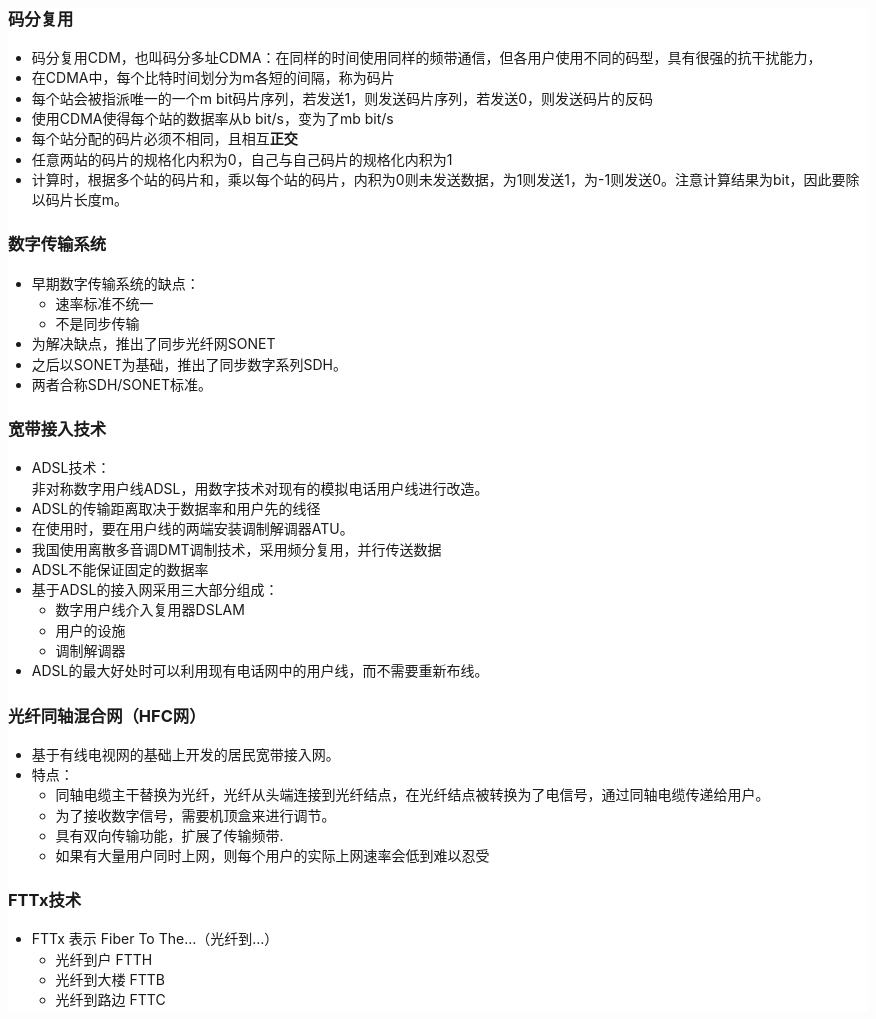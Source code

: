 ### 码分复用
* 码分复用CDM，也叫码分多址CDMA：在同样的时间使用同样的频带通信，但各用户使用不同的码型，具有很强的抗干扰能力，
* 在CDMA中，每个比特时间划分为m各短的间隔，称为码片
* 每个站会被指派唯一的一个m bit码片序列，若发送1，则发送码片序列，若发送0，则发送码片的反码
* 使用CDMA使得每个站的数据率从b bit/s，变为了mb bit/s
* 每个站分配的码片必须不相同，且相互**正交**
* 任意两站的码片的规格化内积为0，自己与自己码片的规格化内积为1
* 计算时，根据多个站的码片和，乘以每个站的码片，内积为0则未发送数据，为1则发送1，为-1则发送0。注意计算结果为bit，因此要除以码片长度m。
### 数字传输系统
* 早期数字传输系统的缺点：
  * 速率标准不统一
  * 不是同步传输
* 为解决缺点，推出了同步光纤网SONET
* 之后以SONET为基础，推出了同步数字系列SDH。
* 两者合称SDH/SONET标准。
### 宽带接入技术
* ADSL技术：  
  非对称数字用户线ADSL，用数字技术对现有的模拟电话用户线进行改造。
* ADSL的传输距离取决于数据率和用户先的线径
* 在使用时，要在用户线的两端安装调制解调器ATU。
* 我国使用离散多音调DMT调制技术，采用频分复用，并行传送数据
* ADSL不能保证固定的数据率
* 基于ADSL的接入网采用三大部分组成：
  * 数字用户线介入复用器DSLAM
  * 用户的设施
  * 调制解调器
* ADSL的最大好处时可以利用现有电话网中的用户线，而不需要重新布线。
### 光纤同轴混合网（HFC网）
* 基于有线电视网的基础上开发的居民宽带接入网。
* 特点：
  * 同轴电缆主干替换为光纤，光纤从头端连接到光纤结点，在光纤结点被转换为了电信号，通过同轴电缆传递给用户。
  * 为了接收数字信号，需要机顶盒来进行调节。
  * 具有双向传输功能，扩展了传输频带.
  * 如果有大量用户同时上网，则每个用户的实际上网速率会低到难以忍受
### FTTx技术
* FTTx 表示 Fiber To The…（光纤到…）
  * 光纤到户 FTTH
  * 光纤到大楼 FTTB
  * 光纤到路边 FTTC
